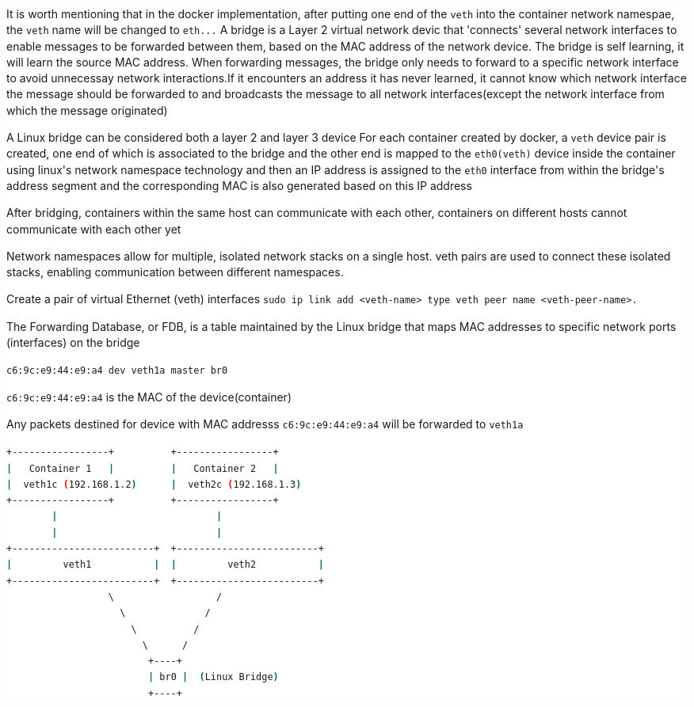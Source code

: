 
It is worth mentioning that in the docker implementation, after putting one end of the `veth` into the container network namespae, the `veth` name will be changed to `eth...`
A bridge is a Layer 2 virtual network devic that 'connects' several network interfaces to enable messages to be forwarded between them, based on the MAC address of the network device. The bridge is self learning, it will learn the source MAC address. When forwarding messages, the bridge only needs to forward to a specific network interface to avoid unnecessay network interactions.If it encounters an address it has never learned, it cannot know which network interface the message should be forwarded to and broadcasts the message to all network interfaces(except the network interface from which the message originated)

A Linux bridge can be considered both a layer 2 and layer 3 device
For each container created by docker, a `veth` device pair is created, one end of which is associated to the bridge and the other end is mapped to the `eth0(veth)` device inside the container using linux's network namespace technology and then an IP address is assigned to the `eth0` interface from within the bridge's address segment and the corresponding MAC is also generated based on this IP address

After bridging, containers within the same host can communicate with each other, containers on different hosts cannot communicate with each other yet

Network namespaces allow for multiple, isolated network stacks on a single host. veth pairs are used to connect these isolated stacks, enabling communication between different namespaces.

Create a pair of virtual Ethernet (veth) interfaces
`sudo ip link add <veth-name> type veth peer name <veth-peer-name>.`

The Forwarding Database, or FDB, is a table maintained by the Linux bridge that maps MAC addresses to specific network ports (interfaces) on the bridge


`c6:9c:e9:44:e9:a4 dev veth1a master br0`

`c6:9c:e9:44:e9:a4` is the MAC of the device(container)

Any packets destined for device with MAC addresss `c6:9c:e9:44:e9:a4` will be forwarded to `veth1a`
```sh
+-----------------+          +-----------------+
|   Container 1   |          |   Container 2   |
|  veth1c (192.168.1.2)      |  veth2c (192.168.1.3) 
+-----------------+          +-----------------+
        |                            |
        |                            |
+-------------------------+  +-------------------------+
|         veth1           |  |         veth2           |
+-------------------------+  +-------------------------+
                  \                  /
                    \              /
                      \          /
                        \      /
                         +----+
                         | br0 |  (Linux Bridge)
                         +----+
```

